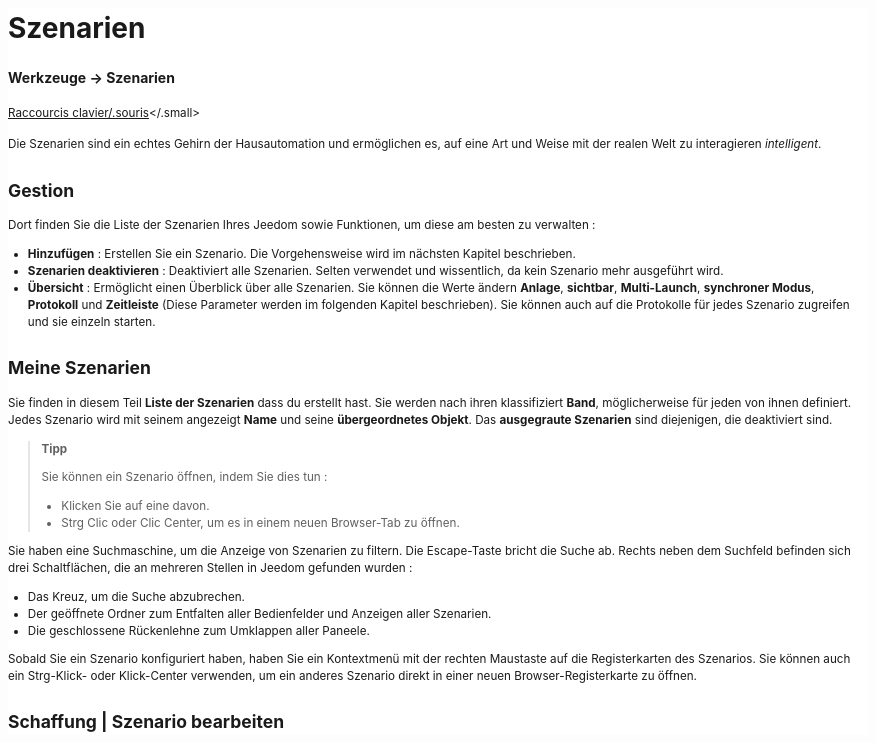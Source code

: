 # Szenarien

**Werkzeuge → Szenarien**

<small>[Raccourcis clavier/.souris](shortcuts.md)</.small>

Die Szenarien sind ein echtes Gehirn der Hausautomation und ermöglichen es, auf eine Art und Weise mit der realen Welt zu interagieren _intelligent_.

## Gestion

Dort finden Sie die Liste der Szenarien Ihres Jeedom sowie Funktionen, um diese am besten zu verwalten :

- **Hinzufügen** : Erstellen Sie ein Szenario. Die Vorgehensweise wird im nächsten Kapitel beschrieben.
- **Szenarien deaktivieren** : Deaktiviert alle Szenarien. Selten verwendet und wissentlich, da kein Szenario mehr ausgeführt wird.
- **Übersicht** : Ermöglicht einen Überblick über alle Szenarien. Sie können die Werte ändern **Anlage**, **sichtbar**, **Multi-Launch**, **synchroner Modus**, **Protokoll** und **Zeitleiste** (Diese Parameter werden im folgenden Kapitel beschrieben). Sie können auch auf die Protokolle für jedes Szenario zugreifen und sie einzeln starten.

## Meine Szenarien

Sie finden in diesem Teil **Liste der Szenarien** dass du erstellt hast. Sie werden nach ihren klassifiziert **Band**, möglicherweise für jeden von ihnen definiert. Jedes Szenario wird mit seinem angezeigt **Name** und seine **übergeordnetes Objekt**. Das **ausgegraute Szenarien** sind diejenigen, die deaktiviert sind.

> **Tipp**
>
> Sie können ein Szenario öffnen, indem Sie dies tun :
>
> - Klicken Sie auf eine davon.
> - Strg Clic oder Clic Center, um es in einem neuen Browser-Tab zu öffnen.

Sie haben eine Suchmaschine, um die Anzeige von Szenarien zu filtern. Die Escape-Taste bricht die Suche ab.
Rechts neben dem Suchfeld befinden sich drei Schaltflächen, die an mehreren Stellen in Jeedom gefunden wurden :

- Das Kreuz, um die Suche abzubrechen.
- Der geöffnete Ordner zum Entfalten aller Bedienfelder und Anzeigen aller Szenarien.
- Die geschlossene Rückenlehne zum Umklappen aller Paneele.

Sobald Sie ein Szenario konfiguriert haben, haben Sie ein Kontextmenü mit der rechten Maustaste auf die Registerkarten des Szenarios. Sie können auch ein Strg-Klick- oder Klick-Center verwenden, um ein anderes Szenario direkt in einer neuen Browser-Registerkarte zu öffnen.

## Schaffung | Szenario bearbeiten
